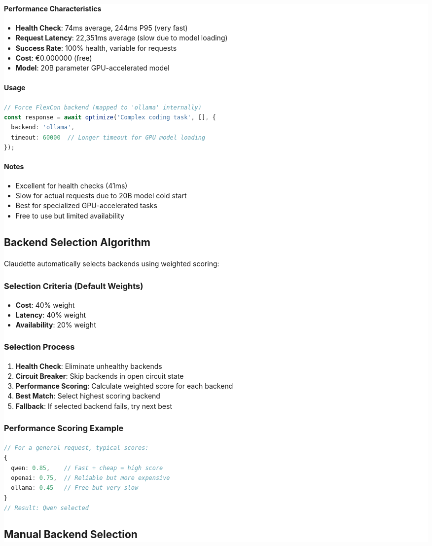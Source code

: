 #### Performance Characteristics
- **Health Check**: 74ms average, 244ms P95 (very fast)
- **Request Latency**: 22,351ms average (slow due to model loading)
- **Success Rate**: 100% health, variable for requests
- **Cost**: €0.000000 (free)
- **Model**: 20B parameter GPU-accelerated model

#### Usage
```typescript
// Force FlexCon backend (mapped to 'ollama' internally)
const response = await optimize('Complex coding task', [], { 
  backend: 'ollama',
  timeout: 60000  // Longer timeout for GPU model loading
});
```

#### Notes
- Excellent for health checks (41ms)
- Slow for actual requests due to 20B model cold start
- Best for specialized GPU-accelerated tasks
- Free to use but limited availability

## Backend Selection Algorithm

Claudette automatically selects backends using weighted scoring:

### Selection Criteria (Default Weights)
- **Cost**: 40% weight
- **Latency**: 40% weight  
- **Availability**: 20% weight

### Selection Process
1. **Health Check**: Eliminate unhealthy backends
2. **Circuit Breaker**: Skip backends in open circuit state
3. **Performance Scoring**: Calculate weighted score for each backend
4. **Best Match**: Select highest scoring backend
5. **Fallback**: If selected backend fails, try next best

### Performance Scoring Example
```typescript
// For a general request, typical scores:
{
  qwen: 0.85,    // Fast + cheap = high score
  openai: 0.75,  // Reliable but more expensive
  ollama: 0.45   // Free but very slow
}
// Result: Qwen selected
```

## Manual Backend Selection
